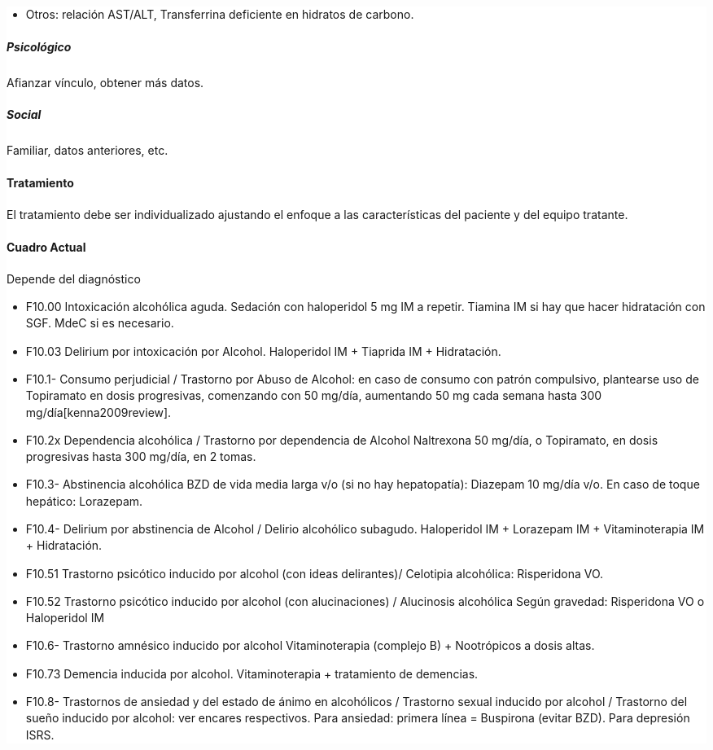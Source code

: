 -   Otros: relación AST/ALT, Transferrina deficiente en hidratos de
    carbono.

##### Psicológico

Afianzar vínculo, obtener más datos.

##### Social

Familiar, datos anteriores, etc.

#### Tratamiento

El tratamiento debe ser individualizado ajustando el enfoque a las
características del paciente y del equipo tratante.

#### Cuadro Actual

Depende del diagnóstico

-   F10.00 Intoxicación alcohólica aguda. Sedación con haloperidol 5 mg
    IM a repetir. Tiamina IM si hay que hacer hidratación con SGF. MdeC
    si es necesario.

-   F10.03 Delirium por intoxicación por Alcohol. Haloperidol IM +
    Tiaprida IM + Hidratación.

-   F10.1- Consumo perjudicial / Trastorno por Abuso de Alcohol: en caso
    de consumo con patrón compulsivo, plantearse uso de Topiramato en
    dosis progresivas, comenzando con 50 mg/día, aumentando 50 mg cada
    semana hasta 300 mg/día\[kenna2009review\].

-   F10.2x Dependencia alcohólica / Trastorno por dependencia de Alcohol
    Naltrexona 50 mg/día, o Topiramato, en dosis progresivas hasta 300
    mg/día, en 2 tomas.

-   F10.3- Abstinencia alcohólica BZD de vida media larga v/o (si no hay
    hepatopatía): Diazepam 10 mg/día v/o. En caso de toque hepático:
    Lorazepam.

-   F10.4- Delirium por abstinencia de Alcohol / Delirio alcohólico
    subagudo. Haloperidol IM + Lorazepam IM + Vitaminoterapia IM +
    Hidratación.

-   F10.51 Trastorno psicótico inducido por alcohol (con ideas
    delirantes)/ Celotipia alcohólica: Risperidona VO.

-   F10.52 Trastorno psicótico inducido por alcohol (con alucinaciones)
    / Alucinosis alcohólica Según gravedad: Risperidona VO o Haloperidol
    IM

-   F10.6- Trastorno amnésico inducido por alcohol Vitaminoterapia
    (complejo B) + Nootrópicos a dosis altas.

-   F10.73 Demencia inducida por alcohol. Vitaminoterapia + tratamiento
    de demencias.

-   F10.8- Trastornos de ansiedad y del estado de ánimo en alcohólicos /
    Trastorno sexual inducido por alcohol / Trastorno del sueño inducido
    por alcohol: ver encares respectivos. Para ansiedad: primera línea =
    Buspirona (evitar BZD). Para depresión ISRS.
